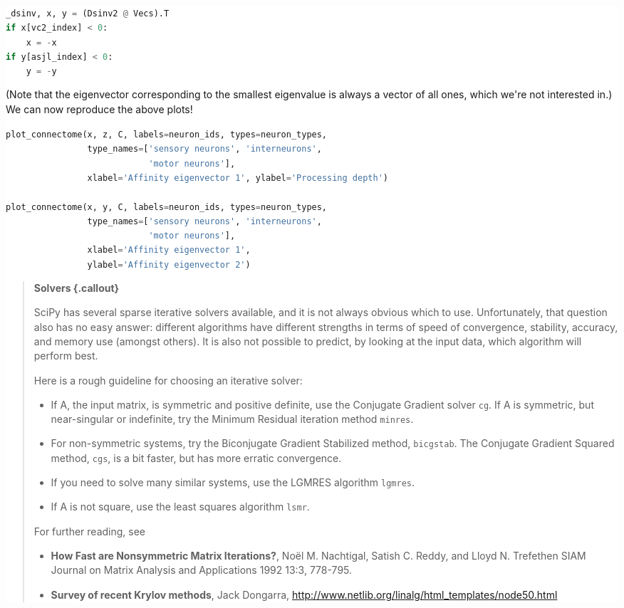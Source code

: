 ```python
_dsinv, x, y = (Dsinv2 @ Vecs).T
if x[vc2_index] < 0:
    x = -x
if y[asjl_index] < 0:
    y = -y
```

(Note that the eigenvector corresponding to the smallest eigenvalue is always a
vector of all ones, which we're not interested in.)
We can now reproduce the above plots!

```python
plot_connectome(x, z, C, labels=neuron_ids, types=neuron_types,
                type_names=['sensory neurons', 'interneurons',
                            'motor neurons'],
                xlabel='Affinity eigenvector 1', ylabel='Processing depth')

plot_connectome(x, y, C, labels=neuron_ids, types=neuron_types,
                type_names=['sensory neurons', 'interneurons',
                            'motor neurons'],
                xlabel='Affinity eigenvector 1',
                ylabel='Affinity eigenvector 2')
```






> **Solvers {.callout}**
>
> SciPy has several sparse iterative solvers available, and it is not always
> obvious which to use.  Unfortunately, that question also has no easy answer:
> different algorithms have different strengths in terms of speed of
> convergence, stability, accuracy, and memory use (amongst others).  It is also
> not possible to predict, by looking at the input data, which algorithm will
> perform best.
> 
> Here is a rough guideline for choosing an iterative solver:
> 
> - If A, the input matrix, is symmetric and positive definite, use the
>   Conjugate Gradient solver `cg`.  If A is symmetric, but
>   near-singular or indefinite, try the Minimum Residual iteration
>   method `minres`.
> 
> - For non-symmetric systems, try the Biconjugate Gradient Stabilized
>   method, `bicgstab`.  The Conjugate Gradient Squared method, `cgs`,
>   is a bit faster, but has more erratic convergence.
> 
> - If you need to solve many similar systems, use the LGMRES algorithm `lgmres`.
> 
> - If A is not square, use the least squares algorithm `lsmr`.
> 
> For further reading, see
> 
> - **How Fast are Nonsymmetric Matrix Iterations?**,
>   Noël M. Nachtigal, Satish C. Reddy, and Lloyd N. Trefethen
>   SIAM Journal on Matrix Analysis and Applications 1992 13:3, 778-795.
> 
> - **Survey of recent Krylov methods**, Jack Dongarra,
>   http://www.netlib.org/linalg/html_templates/node50.html


[cc3]: https://commons.wikimedia.org/wiki/GNU_Free_Documentation_License
[^axis]: Either axis works because $A$ is symmetric.
[worm_fig2]: http://journals.plos.org/ploscompbiol/article?id=10.1371/journal.pcbi.1001066
[^wormrepro]: Information on how to do this is in the [supplementary material][worm-sup] for the paper.
[worm-sup]: http://journals.plos.org/ploscompbiol/article/asset?unique&id=info:doi/10.1371/journal.pcbi.1001066.s001